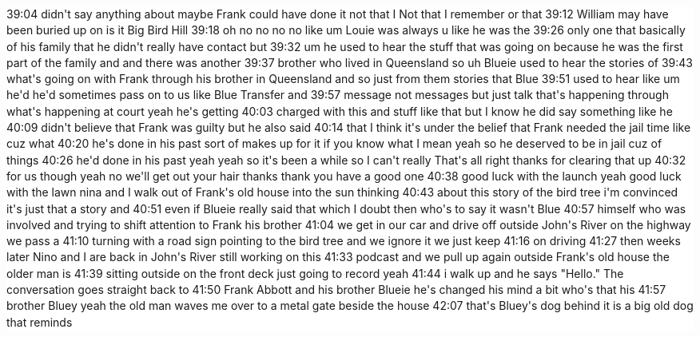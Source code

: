 39:04
didn't say anything about maybe Frank could have done it not that I Not that I remember or that
39:12
William may have been buried up on is it Big Bird Hill
39:18
oh no no no no like um Louie was always u like he was the
39:26
only one that basically of his family that he didn't really have contact but
39:32
um he used to hear the stuff that was going on because he was the first part of the family and and there was another
39:37
brother who lived in Queensland so uh Blueie used to hear the stories of
39:43
what's going on with Frank through his brother in Queensland and so just from them stories that Blue
39:51
used to hear like um he'd he'd sometimes pass on to us like Blue Transfer and
39:57
message not messages but just talk that's happening through what's happening at court yeah he's getting
40:03
charged with this and stuff like that but I know he did say something like he
40:09
didn't believe that Frank was guilty but he also said
40:14
that I think it's under the belief that Frank needed the jail time like cuz what
40:20
he's done in his past sort of makes up for it if you know what I mean yeah so he deserved to be in jail cuz of things
40:26
he'd done in his past yeah yeah so it's been a while so I can't really That's all right thanks for clearing that up
40:32
for us though yeah no we'll get out your hair thanks thank you have a good one
40:38
good luck with the launch yeah good luck with the lawn nina and I walk out of Frank's old house into the sun thinking
40:43
about this story of the bird tree i'm convinced it's just that a story and
40:51
even if Blueie really said that which I doubt then who's to say it wasn't Blue
40:57
himself who was involved and trying to shift attention to Frank his brother
41:04
we get in our car and drive off outside John's River on the highway we pass a
41:10
turning with a road sign pointing to the bird tree and we ignore it we just keep
41:16
on driving
41:27
then weeks later Nino and I are back in John's River still working on this
41:33
podcast and we pull up again outside Frank's old house the older man is
41:39
sitting outside on the front deck just going to record yeah
41:44
i walk up and he says "Hello." The conversation goes straight back to
41:50
Frank Abbott and his brother Blueie he's changed his mind a bit who's that his
41:57
brother Bluey yeah the old man waves me over to a metal gate beside the house
42:07
that's Bluey's dog behind it is a big old dog that reminds